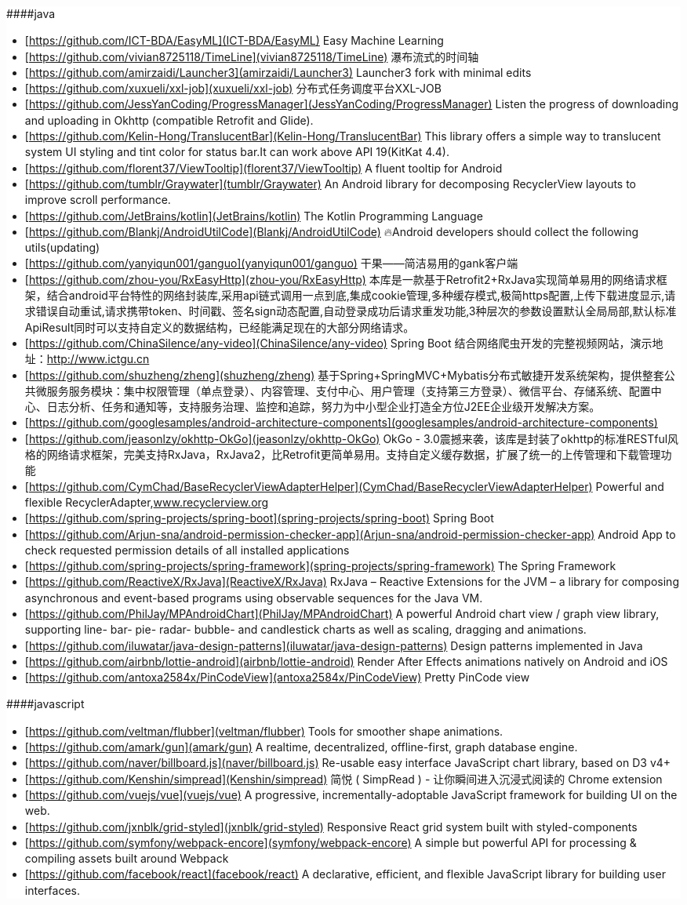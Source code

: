 ####java
* [https://github.com/ICT-BDA/EasyML](ICT-BDA/EasyML) Easy Machine Learning
* [https://github.com/vivian8725118/TimeLine](vivian8725118/TimeLine) 瀑布流式的时间轴
* [https://github.com/amirzaidi/Launcher3](amirzaidi/Launcher3) Launcher3 fork with minimal edits
* [https://github.com/xuxueli/xxl-job](xuxueli/xxl-job) 分布式任务调度平台XXL-JOB
* [https://github.com/JessYanCoding/ProgressManager](JessYanCoding/ProgressManager) Listen the progress of downloading and uploading in Okhttp (compatible Retrofit and Glide).
* [https://github.com/Kelin-Hong/TranslucentBar](Kelin-Hong/TranslucentBar) This library offers a simple way to translucent system UI styling and tint color for status bar.It can work above API 19(KitKat 4.4).
* [https://github.com/florent37/ViewTooltip](florent37/ViewTooltip) A fluent tooltip for Android
* [https://github.com/tumblr/Graywater](tumblr/Graywater) An Android library for decomposing RecyclerView layouts to improve scroll performance.
* [https://github.com/JetBrains/kotlin](JetBrains/kotlin) The Kotlin Programming Language
* [https://github.com/Blankj/AndroidUtilCode](Blankj/AndroidUtilCode) 🔥Android developers should collect the following utils(updating)
* [https://github.com/yanyiqun001/ganguo](yanyiqun001/ganguo) 干果——简洁易用的gank客户端
* [https://github.com/zhou-you/RxEasyHttp](zhou-you/RxEasyHttp) 本库是一款基于Retrofit2+RxJava实现简单易用的网络请求框架，结合android平台特性的网络封装库,采用api链式调用一点到底,集成cookie管理,多种缓存模式,极简https配置,上传下载进度显示,请求错误自动重试,请求携带token、时间戳、签名sign动态配置,自动登录成功后请求重发功能,3种层次的参数设置默认全局局部,默认标准ApiResult同时可以支持自定义的数据结构，已经能满足现在的大部分网络请求。
* [https://github.com/ChinaSilence/any-video](ChinaSilence/any-video) Spring Boot 结合网络爬虫开发的完整视频网站，演示地址：http://www.ictgu.cn
* [https://github.com/shuzheng/zheng](shuzheng/zheng) 基于Spring+SpringMVC+Mybatis分布式敏捷开发系统架构，提供整套公共微服务服务模块：集中权限管理（单点登录）、内容管理、支付中心、用户管理（支持第三方登录）、微信平台、存储系统、配置中心、日志分析、任务和通知等，支持服务治理、监控和追踪，努力为中小型企业打造全方位J2EE企业级开发解决方案。
* [https://github.com/googlesamples/android-architecture-components](googlesamples/android-architecture-components)
* [https://github.com/jeasonlzy/okhttp-OkGo](jeasonlzy/okhttp-OkGo) OkGo - 3.0震撼来袭，该库是封装了okhttp的标准RESTful风格的网络请求框架，完美支持RxJava，RxJava2，比Retrofit更简单易用。支持自定义缓存数据，扩展了统一的上传管理和下载管理功能
* [https://github.com/CymChad/BaseRecyclerViewAdapterHelper](CymChad/BaseRecyclerViewAdapterHelper) Powerful and flexible RecyclerAdapter,www.recyclerview.org
* [https://github.com/spring-projects/spring-boot](spring-projects/spring-boot) Spring Boot
* [https://github.com/Arjun-sna/android-permission-checker-app](Arjun-sna/android-permission-checker-app) Android App to check requested permission details of all installed applications
* [https://github.com/spring-projects/spring-framework](spring-projects/spring-framework) The Spring Framework
* [https://github.com/ReactiveX/RxJava](ReactiveX/RxJava) RxJava – Reactive Extensions for the JVM – a library for composing asynchronous and event-based programs using observable sequences for the Java VM.
* [https://github.com/PhilJay/MPAndroidChart](PhilJay/MPAndroidChart) A powerful Android chart view / graph view library, supporting line- bar- pie- radar- bubble- and candlestick charts as well as scaling, dragging and animations.
* [https://github.com/iluwatar/java-design-patterns](iluwatar/java-design-patterns) Design patterns implemented in Java
* [https://github.com/airbnb/lottie-android](airbnb/lottie-android) Render After Effects animations natively on Android and iOS
* [https://github.com/antoxa2584x/PinCodeView](antoxa2584x/PinCodeView) Pretty PinCode view

####javascript
* [https://github.com/veltman/flubber](veltman/flubber) Tools for smoother shape animations.
* [https://github.com/amark/gun](amark/gun) A realtime, decentralized, offline-first, graph database engine.
* [https://github.com/naver/billboard.js](naver/billboard.js) Re-usable easy interface JavaScript chart library, based on D3 v4+
* [https://github.com/Kenshin/simpread](Kenshin/simpread) 简悦 ( SimpRead ) - 让你瞬间进入沉浸式阅读的 Chrome extension
* [https://github.com/vuejs/vue](vuejs/vue) A progressive, incrementally-adoptable JavaScript framework for building UI on the web.
* [https://github.com/jxnblk/grid-styled](jxnblk/grid-styled) Responsive React grid system built with styled-components
* [https://github.com/symfony/webpack-encore](symfony/webpack-encore) A simple but powerful API for processing &amp; compiling assets built around Webpack
* [https://github.com/facebook/react](facebook/react) A declarative, efficient, and flexible JavaScript library for building user interfaces.
